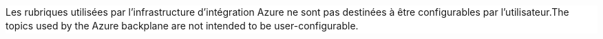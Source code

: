 <span data-ttu-id="7aed1-294">Les rubriques utilisées par l’infrastructure d’intégration Azure ne sont pas destinées à être configurables par l’utilisateur.</span><span class="sxs-lookup"><span data-stu-id="7aed1-294">The topics used by the Azure backplane are not intended to be user-configurable.</span></span>
